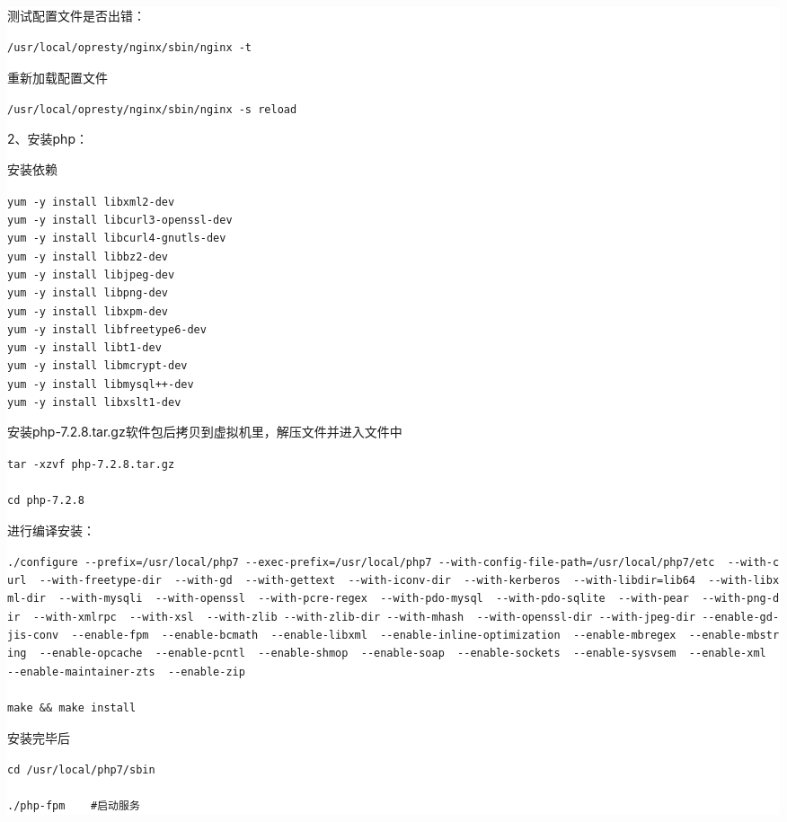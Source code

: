测试配置文件是否出错：

```
/usr/local/opresty/nginx/sbin/nginx -t
```

重新加载配置文件

```
/usr/local/opresty/nginx/sbin/nginx -s reload
```

2、安装php：

安装依赖

```
yum -y install libxml2-dev
yum -y install libcurl3-openssl-dev
yum -y install libcurl4-gnutls-dev
yum -y install libbz2-dev
yum -y install libjpeg-dev
yum -y install libpng-dev
yum -y install libxpm-dev
yum -y install libfreetype6-dev
yum -y install libt1-dev
yum -y install libmcrypt-dev
yum -y install libmysql++-dev
yum -y install libxslt1-dev
```

安装php-7.2.8.tar.gz软件包后拷贝到虚拟机里，解压文件并进入文件中

```
tar -xzvf php-7.2.8.tar.gz

cd php-7.2.8
```

进行编译安装：

```
./configure --prefix=/usr/local/php7 --exec-prefix=/usr/local/php7 --with-config-file-path=/usr/local/php7/etc  --with-curl  --with-freetype-dir  --with-gd  --with-gettext  --with-iconv-dir  --with-kerberos  --with-libdir=lib64  --with-libxml-dir  --with-mysqli  --with-openssl  --with-pcre-regex  --with-pdo-mysql  --with-pdo-sqlite  --with-pear  --with-png-dir  --with-xmlrpc  --with-xsl  --with-zlib --with-zlib-dir --with-mhash  --with-openssl-dir --with-jpeg-dir --enable-gd-jis-conv  --enable-fpm  --enable-bcmath  --enable-libxml  --enable-inline-optimization  --enable-mbregex  --enable-mbstring  --enable-opcache  --enable-pcntl  --enable-shmop  --enable-soap  --enable-sockets  --enable-sysvsem  --enable-xml  --enable-maintainer-zts  --enable-zip

make && make install
```

安装完毕后

```
cd /usr/local/php7/sbin

./php-fpm    #启动服务
```

